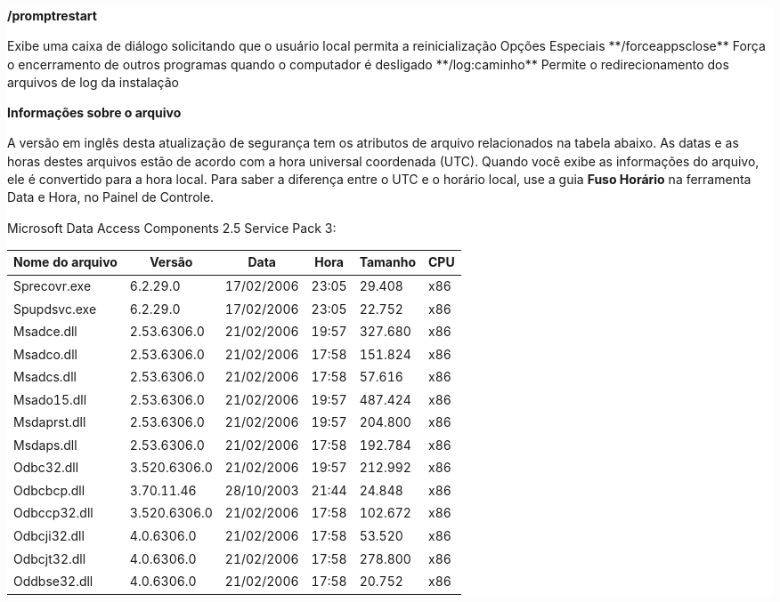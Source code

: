 **/promptrestart**
</td>
<td style="border:1px solid black;">
Exibe uma caixa de diálogo solicitando que o usuário local permita a reinicialização
</td>
</tr>
<tr>
<th colspan="2">
Opções Especiais
</th>
</tr>
<tr class="alternateRow">
<td style="border:1px solid black;">
**/forceappsclose**
</td>
<td style="border:1px solid black;">
Força o encerramento de outros programas quando o computador é desligado
</td>
</tr>
<tr>
<td style="border:1px solid black;">
**/log:caminho**
</td>
<td style="border:1px solid black;">
Permite o redirecionamento dos arquivos de log da instalação
</td>
</tr>
</table>
 
**Informações sobre o arquivo**

A versão em inglês desta atualização de segurança tem os atributos de arquivo relacionados na tabela abaixo. As datas e as horas destes arquivos estão de acordo com a hora universal coordenada (UTC). Quando você exibe as informações do arquivo, ele é convertido para a hora local. Para saber a diferença entre o UTC e o horário local, use a guia **Fuso Horário** na ferramenta Data e Hora, no Painel de Controle.

Microsoft Data Access Components 2.5 Service Pack 3:

| Nome do arquivo     | Versão       | Data       | Hora  | Tamanho   | CPU |
|---------------------|--------------|------------|-------|-----------|-----|
| Sprecovr.exe        | 6.2.29.0     | 17/02/2006 | 23:05 | 29.408    | x86 |
| Spupdsvc.exe        | 6.2.29.0     | 17/02/2006 | 23:05 | 22.752    | x86 |
| Msadce.dll          | 2.53.6306.0  | 21/02/2006 | 19:57 | 327.680   | x86 |
| Msadco.dll          | 2.53.6306.0  | 21/02/2006 | 17:58 | 151.824   | x86 |
| Msadcs.dll          | 2.53.6306.0  | 21/02/2006 | 17:58 | 57.616    | x86 |
| Msado15.dll         | 2.53.6306.0  | 21/02/2006 | 19:57 | 487.424   | x86 |
| Msdaprst.dll        | 2.53.6306.0  | 21/02/2006 | 19:57 | 204.800   | x86 |
| Msdaps.dll          | 2.53.6306.0  | 21/02/2006 | 17:58 | 192.784   | x86 |
| Odbc32.dll          | 3.520.6306.0 | 21/02/2006 | 19:57 | 212.992   | x86 |
| Odbcbcp.dll         | 3.70.11.46   | 28/10/2003 | 21:44 | 24.848    | x86 |
| Odbccp32.dll        | 3.520.6306.0 | 21/02/2006 | 17:58 | 102.672   | x86 |
| Odbcji32.dll        | 4.0.6306.0   | 21/02/2006 | 17:58 | 53.520    | x86 |
| Odbcjt32.dll        | 4.0.6306.0   | 21/02/2006 | 17:58 | 278.800   | x86 |
| Oddbse32.dll        | 4.0.6306.0   | 21/02/2006 | 17:58 | 20.752    | x86 |
